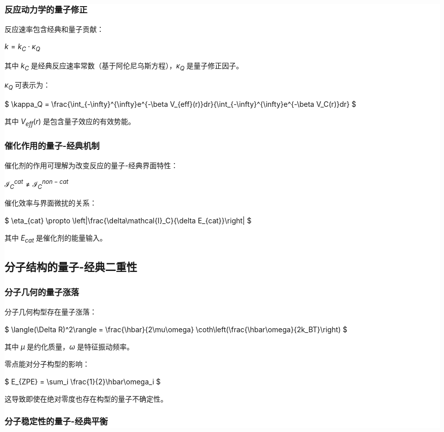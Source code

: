 ### 反应动力学的量子修正

反应速率包含经典和量子贡献：

$`
k = k_C \cdot \kappa_Q
`$

其中 $`k_C`$ 是经典反应速率常数（基于阿伦尼乌斯方程），$`\kappa_Q`$ 是量子修正因子。

$`\kappa_Q`$ 可表示为：

$`
\kappa_Q = \frac{\int_{-\infty}^{\infty}e^{-\beta V_{eff}(r)}dr}{\int_{-\infty}^{\infty}e^{-\beta V_C(r)}dr}
`$

其中 $`V_{eff}(r)`$ 是包含量子效应的有效势能。

### 催化作用的量子-经典机制

催化剂的作用可理解为改变反应的量子-经典界面特性：

$`
\mathcal{I}_C^{cat} \neq \mathcal{I}_C^{non-cat}
`$

催化效率与界面微扰的关系：

$`
\eta_{cat} \propto \left|\frac{\delta\mathcal{I}_C}{\delta E_{cat}}\right|
`$

其中 $`E_{cat}`$ 是催化剂的能量输入。

## 分子结构的量子-经典二重性

### 分子几何的量子涨落

分子几何构型存在量子涨落：

$`
\langle(\Delta R)^2\rangle = \frac{\hbar}{2\mu\omega} \coth\left(\frac{\hbar\omega}{2k_BT}\right)
`$

其中 $`\mu`$ 是约化质量，$`\omega`$ 是特征振动频率。

零点能对分子构型的影响：

$`
E_{ZPE} = \sum_i \frac{1}{2}\hbar\omega_i
`$

这导致即使在绝对零度也存在构型的量子不确定性。

### 分子稳定性的量子-经典平衡
